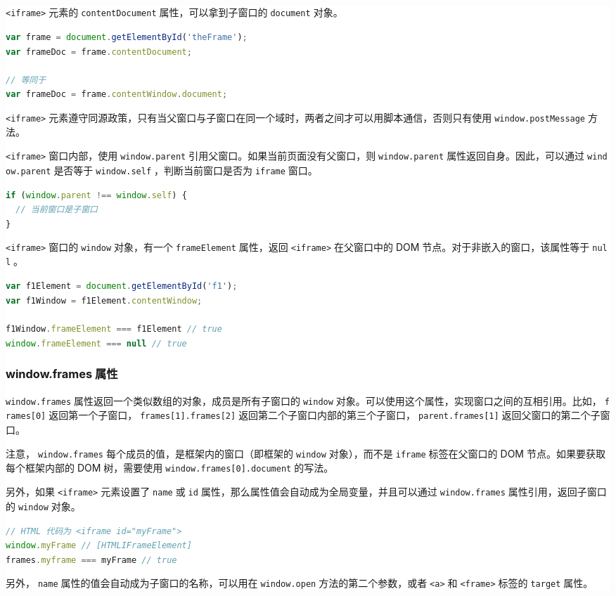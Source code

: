  `<iframe>` 元素的 `contentDocument` 属性，可以拿到子窗口的 `document` 对象。

```js
var frame = document.getElementById('theFrame');
var frameDoc = frame.contentDocument;

// 等同于
var frameDoc = frame.contentWindow.document;
```

 `<iframe>` 元素遵守同源政策，只有当父窗口与子窗口在同一个域时，两者之间才可以用脚本通信，否则只有使用 `window.postMessage` 方法。

 `<iframe>` 窗口内部，使用 `window.parent` 引用父窗口。如果当前页面没有父窗口，则 `window.parent` 属性返回自身。因此，可以通过 `window.parent` 是否等于 `window.self` ，判断当前窗口是否为 `iframe` 窗口。

```js
if (window.parent !== window.self) {
  // 当前窗口是子窗口
}
```

 `<iframe>` 窗口的 `window` 对象，有一个 `frameElement` 属性，返回 `<iframe>` 在父窗口中的 DOM 节点。对于非嵌入的窗口，该属性等于 `null` 。

```js
var f1Element = document.getElementById('f1');
var f1Window = f1Element.contentWindow;

f1Window.frameElement === f1Element // true
window.frameElement === null // true
```

### window.frames 属性

 `window.frames` 属性返回一个类似数组的对象，成员是所有子窗口的 `window` 对象。可以使用这个属性，实现窗口之间的互相引用。比如， `frames[0]` 返回第一个子窗口， `frames[1].frames[2]` 返回第二个子窗口内部的第三个子窗口， `parent.frames[1]` 返回父窗口的第二个子窗口。

注意， `window.frames` 每个成员的值，是框架内的窗口（即框架的 `window` 对象），而不是 `iframe` 标签在父窗口的 DOM 节点。如果要获取每个框架内部的 DOM 树，需要使用 `window.frames[0].document` 的写法。

另外，如果 `<iframe>` 元素设置了 `name` 或 `id` 属性，那么属性值会自动成为全局变量，并且可以通过 `window.frames` 属性引用，返回子窗口的 `window` 对象。

```js
// HTML 代码为 <iframe id="myFrame">
window.myFrame // [HTMLIFrameElement]
frames.myframe === myFrame // true
```

另外， `name` 属性的值会自动成为子窗口的名称，可以用在 `window.open` 方法的第二个参数，或者 `<a>` 和 `<frame>` 标签的 `target` 属性。
